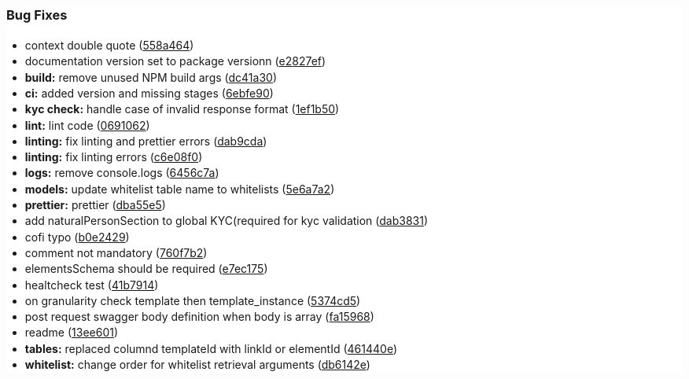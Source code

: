 
### Bug Fixes

* context double quote ([558a464](https://gitlab.com/ConsenSys/client/fr/dauriel/api-kyc4/commit/558a4647b7e8becb3c9451f07ef83f1492a54150))
* documentation version set to package versionn ([e2827ef](https://gitlab.com/ConsenSys/client/fr/dauriel/api-kyc4/commit/e2827ef55366f91a862fc0340864ad51d138159c))
* **build:** remove unused NPM build args ([dc41a30](https://gitlab.com/ConsenSys/client/fr/dauriel/api-kyc4/commit/dc41a3068feb974835772a98ff4e25e49dc35be3))
* **ci:** added version and missing stages ([6ebfe90](https://gitlab.com/ConsenSys/client/fr/dauriel/api-kyc4/commit/6ebfe90cf2bc13c68437be444bb5241e47779f31))
* **kyc check:** handle case of invalid response format ([1ef1b50](https://gitlab.com/ConsenSys/client/fr/dauriel/api-kyc4/commit/1ef1b503e6041702c17efc9be8e74d3e7cd77ca8))
* **lint:** lint code ([0691062](https://gitlab.com/ConsenSys/client/fr/dauriel/api-kyc4/commit/0691062b69bab98622c9ee01ff5454d2a7824498))
* **linting:** fix linting and prettier errors ([dab9cda](https://gitlab.com/ConsenSys/client/fr/dauriel/api-kyc4/commit/dab9cdaca7ed1ebecb2b21a4f64f73fa94fd0cbf))
* **linting:** fix linting errors ([c6e08f0](https://gitlab.com/ConsenSys/client/fr/dauriel/api-kyc4/commit/c6e08f06fc98273bb3004a1680c5857276898dbc))
* **logs:** remove console.logs ([6456c7a](https://gitlab.com/ConsenSys/client/fr/dauriel/api-kyc4/commit/6456c7adf8b0137609617b29cae4a88582f55319))
* **models:** update whitelist table name to whitelists ([5e6a7a2](https://gitlab.com/ConsenSys/client/fr/dauriel/api-kyc4/commit/5e6a7a2eb243d4ba3a68a58f147f28b83bd2e18e))
* **prettier:** prettier ([dba55e5](https://gitlab.com/ConsenSys/client/fr/dauriel/api-kyc4/commit/dba55e5b8a9d599efa138ed9c86fb9f0da5450cd))
* add naturalPersonSection to global KYC(required for kyc validation ([dab3831](https://gitlab.com/ConsenSys/client/fr/dauriel/api-kyc4/commit/dab38317a7447941d1bdf8bece231ce67ffcda21))
* cofi typo ([b0e2429](https://gitlab.com/ConsenSys/client/fr/dauriel/api-kyc4/commit/b0e242967e36d7998e09df3d95b64c65af69d5c2))
* comment not mandatory ([760f7b2](https://gitlab.com/ConsenSys/client/fr/dauriel/api-kyc4/commit/760f7b267ed9f6aa88e5eac9e05f52ab6561031f))
* elementsSchema should be required ([e7ec175](https://gitlab.com/ConsenSys/client/fr/dauriel/api-kyc4/commit/e7ec175cf12ca005724c2a17ebbf4b04e9aebf31))
* healtcheck test ([41b7914](https://gitlab.com/ConsenSys/client/fr/dauriel/api-kyc4/commit/41b7914b7fe14c61a3d6940a402618e993444367))
* on granularity check template then template_instance ([5374cd5](https://gitlab.com/ConsenSys/client/fr/dauriel/api-kyc4/commit/5374cd5e08b73b1e3390bb23554e83b0ba43bbdf))
* post request swagger body definition when body is array ([fa15968](https://gitlab.com/ConsenSys/client/fr/dauriel/api-kyc4/commit/fa159686d11125978a8184e38a0c46316830c8f8))
* readme ([13ee601](https://gitlab.com/ConsenSys/client/fr/dauriel/api-kyc4/commit/13ee60156aed74b2e03cee39d5b22014ad8bd94e))
* **tables:** replaced columnd templateId with linkId or elementId ([461440e](https://gitlab.com/ConsenSys/client/fr/dauriel/api-kyc4/commit/461440e741f81e7a63b76f5037f3623451879c00))
* **whitelist:** change order for whitelist retrieval arguments ([db6142e](https://gitlab.com/ConsenSys/client/fr/dauriel/api-kyc4/commit/db6142e688bccdf484de5248883d19fe696829a3))
